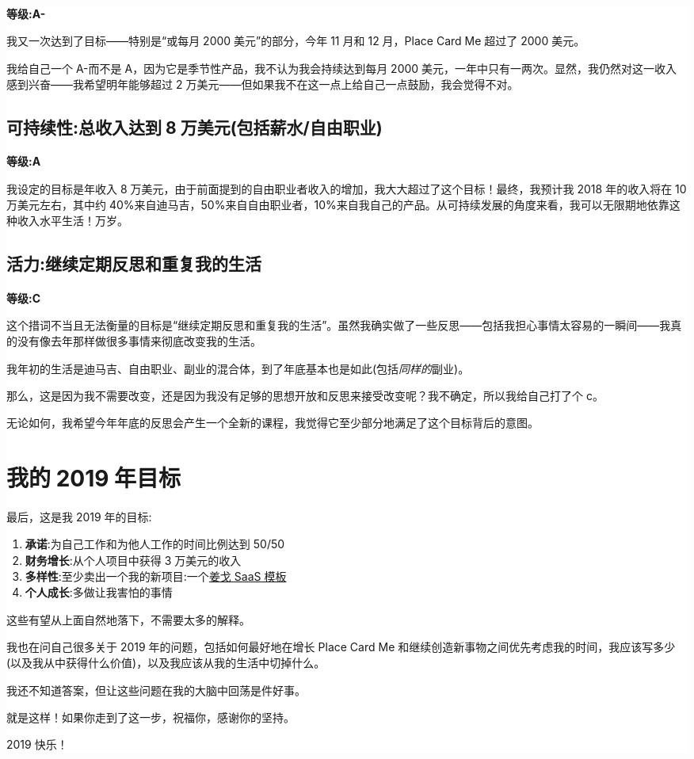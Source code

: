**等级:A-**

我又一次达到了目标——特别是“或每月 2000 美元”的部分，今年 11 月和 12 月，Place Card Me 超过了 2000 美元。

我给自己一个 A-而不是 A，因为它是季节性产品，我不认为我会持续达到每月 2000 美元，一年中只有一两次。显然，我仍然对这一收入感到兴奋——我希望明年能够超过 2 万美元——但如果我不在这一点上给自己一点鼓励，我会觉得不对。

## 可持续性:总收入达到 8 万美元(包括薪水/自由职业)

**等级:A**

我设定的目标是年收入 8 万美元，由于前面提到的自由职业者收入的增加，我大大超过了这个目标！最终，我预计我 2018 年的收入将在 10 万美元左右，其中约 40%来自迪马吉，50%来自自由职业者，10%来自我自己的产品。从可持续发展的角度来看，我可以无限期地依靠这种收入水平生活！万岁。

## 活力:继续定期反思和重复我的生活

**等级:C**

这个措词不当且无法衡量的目标是“继续定期反思和重复我的生活”。虽然我确实做了一些反思——包括我担心事情太容易的一瞬间——我真的没有像去年那样做很多事情来彻底改变我的生活。

我年初的生活是迪马吉、自由职业、副业的混合体，到了年底基本也是如此(包括*同样的*副业)。

那么，这是因为我不需要改变，还是因为我没有足够的思想开放和反思来接受改变呢？我不确定，所以我给自己打了个 c。

无论如何，我希望今年年底的反思会产生一个全新的课程，我觉得它至少部分地满足了这个目标背后的意图。

# 我的 2019 年目标

最后，这是我 2019 年的目标:

1.  **承诺**:为自己工作和为他人工作的时间比例达到 50/50
2.  **财务增长**:从个人项目中获得 3 万美元的收入
3.  **多样性**:至少卖出一个我的新项目:一个[姜戈 SaaS 模板](https://buildwithdjango.com/projects/saas-starter-kit/)
4.  **个人成长**:多做让我害怕的事情

这些有望从上面自然地落下，不需要太多的解释。

我也在问自己很多关于 2019 年的问题，包括如何最好地在增长 Place Card Me 和继续创造新事物之间优先考虑我的时间，我应该写多少(以及我从中获得什么价值)，以及我应该从我的生活中切掉什么。

我还不知道答案，但让这些问题在我的大脑中回荡是件好事。

就是这样！如果你走到了这一步，祝福你，感谢你的坚持。

2019 快乐！
